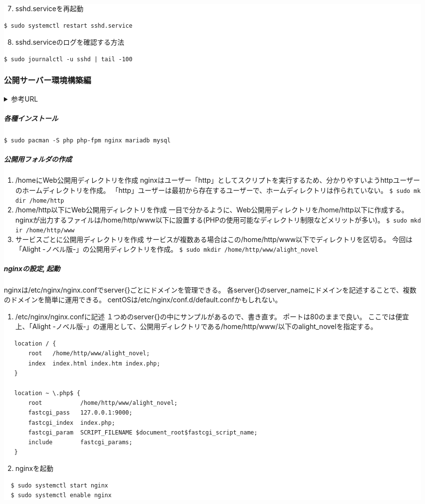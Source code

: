   7. sshd.serviceを再起動
  ```
  $ sudo systemctl restart sshd.service
  ```
  8. sshd.serviceのログを確認する方法
  ```
  $ sudo journalctl -u sshd | tail -100
  ```




### 公開サーバー環境構築編
<details><summary>参考URL</summary></details>

##### 各種インストール
  ```
  $ sudo pacman -S php php-fpm nginx mariadb mysql
  ```

##### 公開用フォルダの作成
  1. /homeにWeb公開用ディレクトリを作成
    nginxはユーザー「http」としてスクリプトを実行するため、分かりやすいようhttpユーザーのホームディレクトリを作成。
    「http」ユーザーは最初から存在するユーザーで、ホームディレクトリは作られていない。
    ```
    $ sudo mkdir /home/http
    ```
  2. /home/http以下にWeb公開用ディレクトリを作成
    一目で分かるように、Web公開用ディレクトリを/home/http以下に作成する。
    nginxが出力するファイルは/home/http/www以下に設置する(PHPの使用可能なディレクトリ制限などメリットが多い)。
    ```
    $ sudo mkdir /home/http/www
    ```
  3. サービスごとに公開用ディレクトリを作成
    サービスが複数ある場合はこの/home/http/www以下でディレクトリを区切る。
    今回は「Alight -ノベル版-」の公開用ディレクトリを作成。
    ```
    $ sudo mkdir /home/http/www/alight_novel
    ```

##### nginxの設定, 起動
  nginxは/etc/nginx/nginx.confでserver{}ごとにドメインを管理できる。
  各server{}のserver_nameにドメインを記述することで、複数のドメインを簡単に運用できる。
  centOSは/etc/nginx/conf.d/default.confかもしれない。
  1. /etc/nginx/nginx.confに記述
  １つめのserver{}の中にサンプルがあるので、書き直す。
  ポートは80のままで良い。
  ここでは便宜上、「Alight -ノベル版-」の運用として、公開用ディレクトリである/home/http/www/以下のalight_novelを指定する。
  ```
     location / {
         root   /home/http/www/alight_novel;
         index  index.html index.htm index.php;
     }

     location ~ \.php$ {
         root           /home/http/www/alight_novel;
         fastcgi_pass   127.0.0.1:9000;
         fastcgi_index  index.php;
         fastcgi_param  SCRIPT_FILENAME $document_root$fastcgi_script_name;
         include        fastcgi_params;
     }
   ```
  2. nginxを起動
  ```
    $ sudo systemctl start nginx
    $ sudo systemctl enable nginx
  ```
